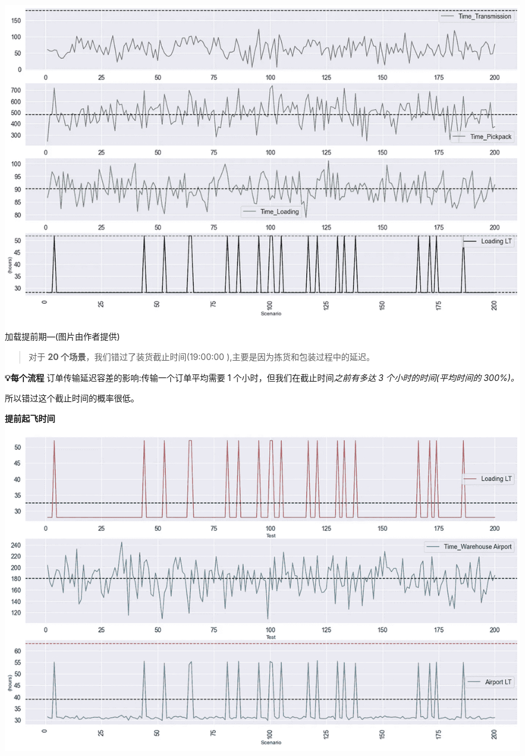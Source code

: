 ![](img/1b2f8db1f397b35ed0ba76265e9108bf.png)

加载提前期—(图片由作者提供)

> 对于 **20 个场景**，我们错过了装货截止时间(19:00:00 ),主要是因为拣货和包装过程中的延迟。

**💡每个流程** 订单传输延迟容差的影响:传输一个订单平均需要 1 个小时，但我们在截止时间*之前有多达 3 个小时的时间(平均时间的 300%)。*

所以错过这个截止时间的概率很低。

**提前起飞时间**

![](img/546dbda6a031aa516481c497a6c76b43.png)